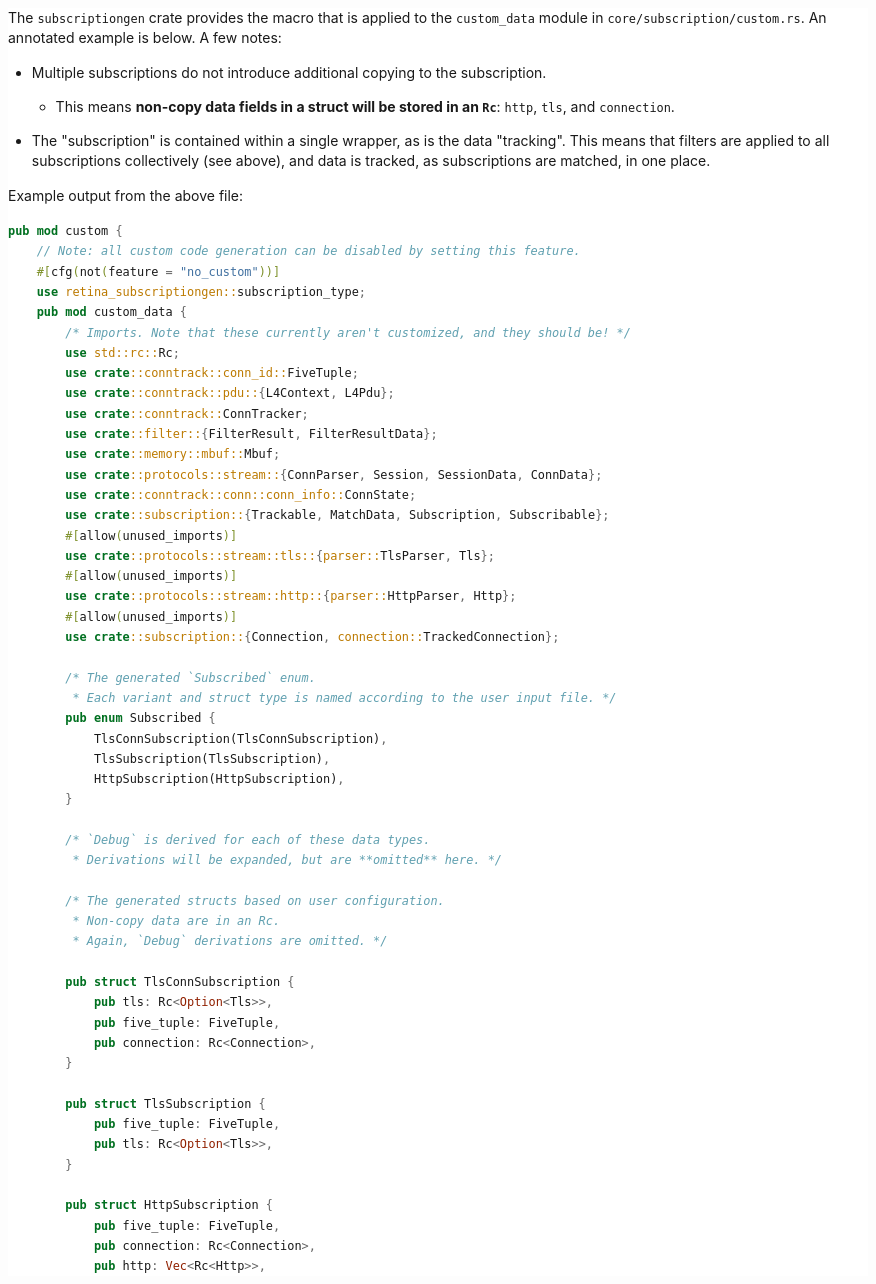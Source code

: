The `subscriptiongen` crate provides the macro that is applied to the `custom_data` module in `core/subscription/custom.rs`. An annotated example is below. A few notes:

- Multiple subscriptions do not introduce additional copying to the subscription. 
    - This means **non-copy data fields in a struct will be stored in an `Rc`**: `http`, `tls`, and `connection`. 

- The "subscription" is contained within a single wrapper, as is the data "tracking". This means that filters are applied to all subscriptions collectively (see above), and data is tracked, as subscriptions are matched, in one place. 

Example output from the above file: 

```rust
pub mod custom {
    // Note: all custom code generation can be disabled by setting this feature. 
    #[cfg(not(feature = "no_custom"))]
    use retina_subscriptiongen::subscription_type;
    pub mod custom_data {
        /* Imports. Note that these currently aren't customized, and they should be! */
        use std::rc::Rc;
        use crate::conntrack::conn_id::FiveTuple;
        use crate::conntrack::pdu::{L4Context, L4Pdu};
        use crate::conntrack::ConnTracker;
        use crate::filter::{FilterResult, FilterResultData};
        use crate::memory::mbuf::Mbuf;
        use crate::protocols::stream::{ConnParser, Session, SessionData, ConnData};
        use crate::conntrack::conn::conn_info::ConnState;
        use crate::subscription::{Trackable, MatchData, Subscription, Subscribable};
        #[allow(unused_imports)]
        use crate::protocols::stream::tls::{parser::TlsParser, Tls};
        #[allow(unused_imports)]
        use crate::protocols::stream::http::{parser::HttpParser, Http};
        #[allow(unused_imports)]
        use crate::subscription::{Connection, connection::TrackedConnection};

        /* The generated `Subscribed` enum. 
         * Each variant and struct type is named according to the user input file. */
        pub enum Subscribed {
            TlsConnSubscription(TlsConnSubscription),
            TlsSubscription(TlsSubscription),
            HttpSubscription(HttpSubscription),
        }

        /* `Debug` is derived for each of these data types. 
         * Derivations will be expanded, but are **omitted** here. */
        
        /* The generated structs based on user configuration. 
         * Non-copy data are in an Rc. 
         * Again, `Debug` derivations are omitted. */ 

        pub struct TlsConnSubscription {
            pub tls: Rc<Option<Tls>>,
            pub five_tuple: FiveTuple,
            pub connection: Rc<Connection>,
        }
        
        pub struct TlsSubscription {
            pub five_tuple: FiveTuple,
            pub tls: Rc<Option<Tls>>,
        }
        
        pub struct HttpSubscription {
            pub five_tuple: FiveTuple,
            pub connection: Rc<Connection>,
            pub http: Vec<Rc<Http>>,
```